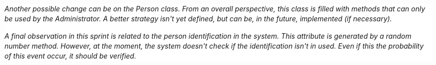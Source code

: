  *Another possible change can be on the Person class. From an overall perspective, this class is filled with methods
that can only be used by the Administrator. A better strategy isn't yet defined, but can be, in the future, 
implemented (if necessary).*

 *A final observation in this sprint is related to the person identification in the system. This attribute is generated 
by a random number method. However, at the moment, the system doesn't check if the identification isn't in used. Even 
if this the probability of this event occur, it should be verified.*



